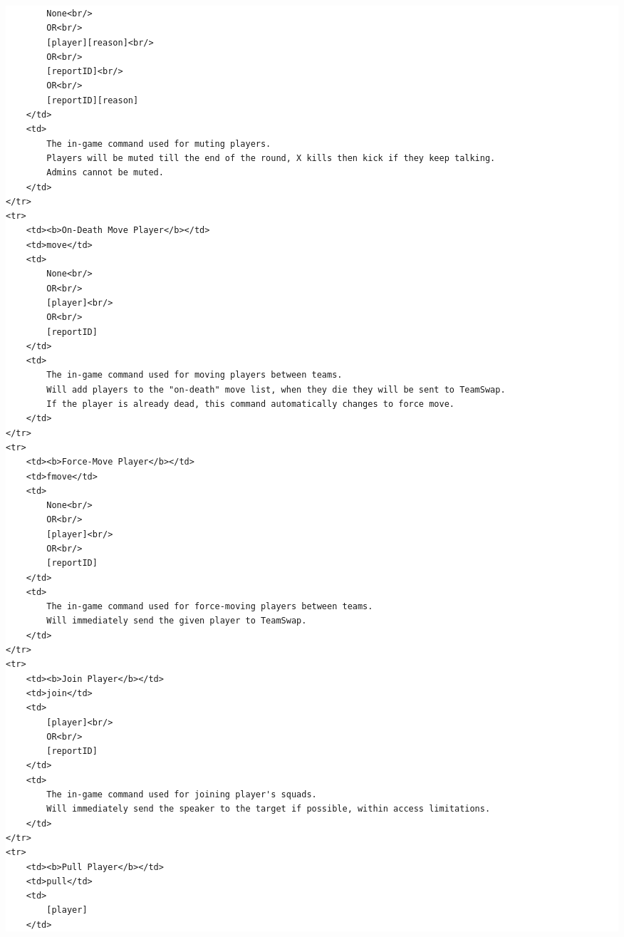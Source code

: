             None<br/>
            OR<br/>
            [player][reason]<br/>
            OR<br/>
            [reportID]<br/>
            OR<br/>
            [reportID][reason]
        </td>
        <td>
            The in-game command used for muting players.
            Players will be muted till the end of the round, X kills then kick if they keep talking.
            Admins cannot be muted.
        </td>
    </tr>
    <tr>
        <td><b>On-Death Move Player</b></td>
        <td>move</td>
        <td>
            None<br/>
            OR<br/>
            [player]<br/>
            OR<br/>
            [reportID]
        </td>
        <td>
            The in-game command used for moving players between teams.
            Will add players to the "on-death" move list, when they die they will be sent to TeamSwap.
            If the player is already dead, this command automatically changes to force move.
        </td>
    </tr>
    <tr>
        <td><b>Force-Move Player</b></td>
        <td>fmove</td>
        <td>
            None<br/>
            OR<br/>
            [player]<br/>
            OR<br/>
            [reportID]
        </td>
        <td>
            The in-game command used for force-moving players between teams.
            Will immediately send the given player to TeamSwap.
        </td>
    </tr>
    <tr>
        <td><b>Join Player</b></td>
        <td>join</td>
        <td>
            [player]<br/>
            OR<br/>
            [reportID]
        </td>
        <td>
            The in-game command used for joining player's squads.
            Will immediately send the speaker to the target if possible, within access limitations.
        </td>
    </tr>
    <tr>
        <td><b>Pull Player</b></td>
        <td>pull</td>
        <td>
            [player]
        </td>

[//]: # "<latest_stable_release>6.9.0.0</latest_stable_release>"